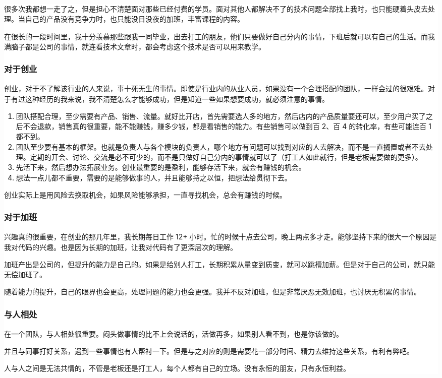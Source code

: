 很多次我都想一走了之，但是担心不清楚面对那些已经付费的学员。面对其他人都解决不了的技术问题全部找上我时，也只能硬着头皮去处理。当自己的产品没有竞争力时，也只能没日没夜的加班，丰富课程的内容。

在很长的一段时间里，我十分羡慕那些跟我一同毕业，出去打工的朋友，他们只要做好自己分内的事情，下班后就可以有自己的生活。而我满脑子都是公司的事情，就连看技术文章时，都会考虑这个技术是否可以用来教学。

### 对于创业

创业，对于不了解该行业的人来说，事十死无生的事情。即使是行业内的从业人员，如果没有一个合理搭配的团队，一样会过的很艰难。对于有过这种经历的我来说，我不清楚怎么才能够成功，但是知道一些如果想要成功，就必须注意的事情。

1. 团队搭配合理，至少需要有产品、销售、流量。就好比开店，首先需要选人多的地方，然后店内的产品质量要还可以，至少用户买了之后不会退款，销售真的很重要，能不能赚钱，赚多少钱，都是看销售的能力。有些销售可以做到百
   2、百 4 的转化率，有些可能连百 1 都不到。
2. 团队至少要有基本的框架。也就是负责人与各个模块的负责人，哪个地方有问题可以找到对应的人去解决，而不是一直搁置或者不去处理。定期的开会、讨论、交流是必不可少的，而不是只做好自己分内的事情就可以了（打工人如此就行，但是老板需要做的更多）。
3. 先活下来，然后想办法拓展业务。创业最重要的是盈利，能够存活下来，就会有赚钱的机会。
4. 想法一点儿都不重要，需要的是能够做事的人，并且能够持之以恒，把想法给贯彻下去。

创业实际上是用风险去换取机会，如果风险能够承担，一直寻找机会，总会有赚钱的时候。

### 对于加班

兴趣真的很重要，在创业的那几年里，我长期每日工作 12+ 小时。忙的时候十点去公司，晚上两点多才走。能够坚持下来的很大一个原因是我对代码的兴趣。也是因为长期的加班，让我对代码有了更深层次的理解。

加班产出是公司的，但提升的能力是自己的。如果是给别人打工，长期积累从量变到质变，就可以跳槽加薪。但是对于自己的公司，就只能无偿加班了。

随着能力的提升，自己的眼界也会更高，处理问题的能力也会更强。我并不反对加班，但是非常厌恶无效加班，也讨厌无积累的事情。

### 与人相处

在一个团队，与人相处很重要。闷头做事情的比不上会说话的，活做再多，如果别人看不到，也是你该做的。

并且与同事打好关系，遇到一些事情也有人帮衬一下。但是与之对应的则是需要花一部分时间、精力去维持这些关系，有利有弊吧。

人与人之间是无法共情的，不管是老板还是打工人，每个人都有自己的立场。没有永恒的朋友，只有永恒利益。